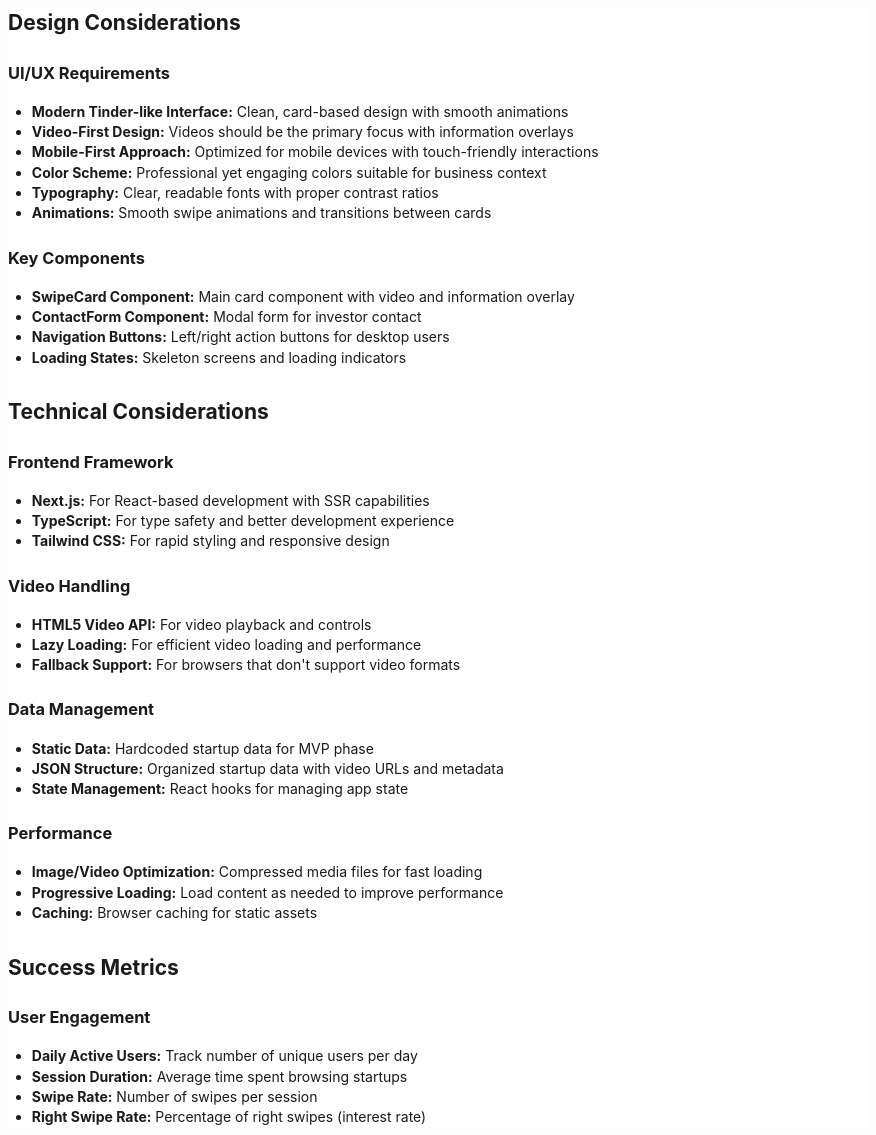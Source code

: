 ## Design Considerations

### UI/UX Requirements

- **Modern Tinder-like Interface:** Clean, card-based design with smooth animations
- **Video-First Design:** Videos should be the primary focus with information overlays
- **Mobile-First Approach:** Optimized for mobile devices with touch-friendly interactions
- **Color Scheme:** Professional yet engaging colors suitable for business context
- **Typography:** Clear, readable fonts with proper contrast ratios
- **Animations:** Smooth swipe animations and transitions between cards

### Key Components

- **SwipeCard Component:** Main card component with video and information overlay
- **ContactForm Component:** Modal form for investor contact
- **Navigation Buttons:** Left/right action buttons for desktop users
- **Loading States:** Skeleton screens and loading indicators

## Technical Considerations

### Frontend Framework

- **Next.js:** For React-based development with SSR capabilities
- **TypeScript:** For type safety and better development experience
- **Tailwind CSS:** For rapid styling and responsive design

### Video Handling

- **HTML5 Video API:** For video playback and controls
- **Lazy Loading:** For efficient video loading and performance
- **Fallback Support:** For browsers that don't support video formats

### Data Management

- **Static Data:** Hardcoded startup data for MVP phase
- **JSON Structure:** Organized startup data with video URLs and metadata
- **State Management:** React hooks for managing app state

### Performance

- **Image/Video Optimization:** Compressed media files for fast loading
- **Progressive Loading:** Load content as needed to improve performance
- **Caching:** Browser caching for static assets

## Success Metrics

### User Engagement

- **Daily Active Users:** Track number of unique users per day
- **Session Duration:** Average time spent browsing startups
- **Swipe Rate:** Number of swipes per session
- **Right Swipe Rate:** Percentage of right swipes (interest rate)

